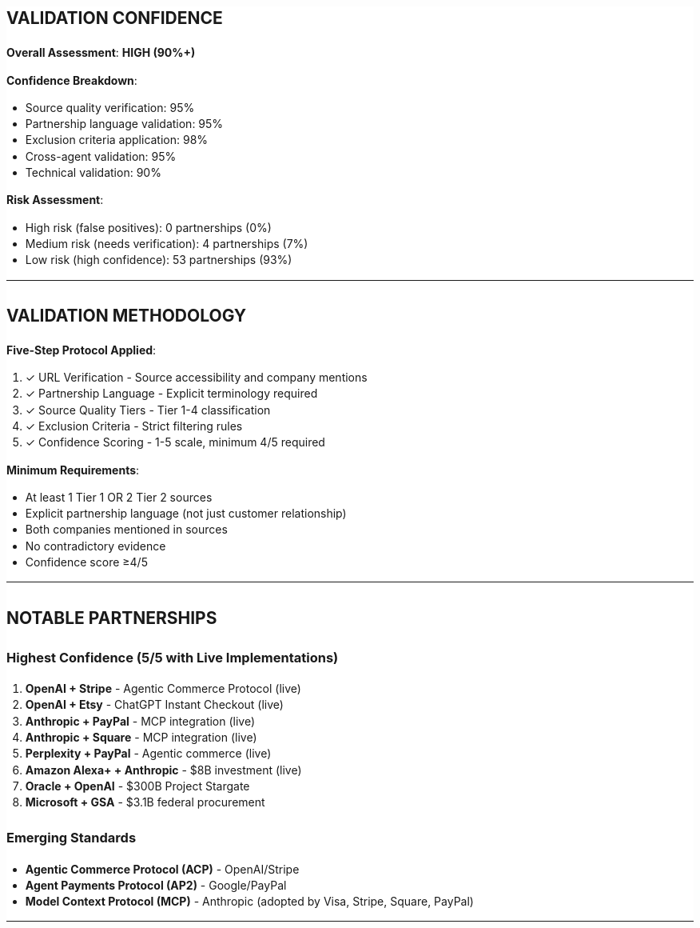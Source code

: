 
## VALIDATION CONFIDENCE

**Overall Assessment**: **HIGH (90%+)**

**Confidence Breakdown**:
- Source quality verification: 95%
- Partnership language validation: 95%
- Exclusion criteria application: 98%
- Cross-agent validation: 95%
- Technical validation: 90%

**Risk Assessment**:
- High risk (false positives): 0 partnerships (0%)
- Medium risk (needs verification): 4 partnerships (7%)
- Low risk (high confidence): 53 partnerships (93%)

---

## VALIDATION METHODOLOGY

**Five-Step Protocol Applied**:
1. ✓ URL Verification - Source accessibility and company mentions
2. ✓ Partnership Language - Explicit terminology required
3. ✓ Source Quality Tiers - Tier 1-4 classification
4. ✓ Exclusion Criteria - Strict filtering rules
5. ✓ Confidence Scoring - 1-5 scale, minimum 4/5 required

**Minimum Requirements**:
- At least 1 Tier 1 OR 2 Tier 2 sources
- Explicit partnership language (not just customer relationship)
- Both companies mentioned in sources
- No contradictory evidence
- Confidence score ≥4/5

---

## NOTABLE PARTNERSHIPS

### Highest Confidence (5/5 with Live Implementations)
1. **OpenAI + Stripe** - Agentic Commerce Protocol (live)
2. **OpenAI + Etsy** - ChatGPT Instant Checkout (live)
3. **Anthropic + PayPal** - MCP integration (live)
4. **Anthropic + Square** - MCP integration (live)
5. **Perplexity + PayPal** - Agentic commerce (live)
6. **Amazon Alexa+ + Anthropic** - $8B investment (live)
7. **Oracle + OpenAI** - $300B Project Stargate
8. **Microsoft + GSA** - $3.1B federal procurement

### Emerging Standards
- **Agentic Commerce Protocol (ACP)** - OpenAI/Stripe
- **Agent Payments Protocol (AP2)** - Google/PayPal
- **Model Context Protocol (MCP)** - Anthropic (adopted by Visa, Stripe, Square, PayPal)

---